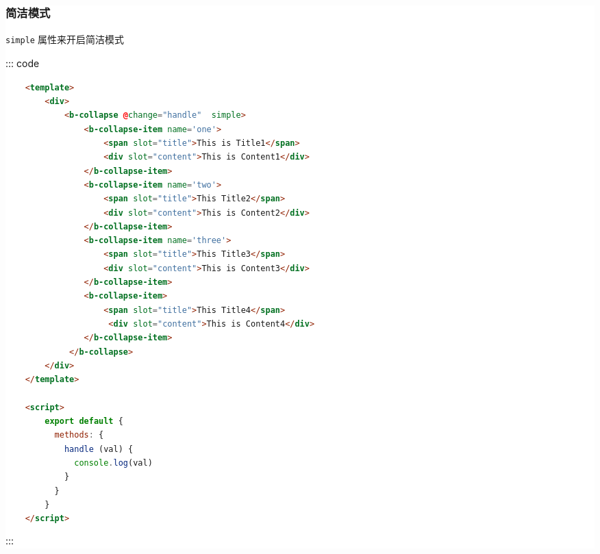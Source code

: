 #

###  简洁模式
```simple``` 属性来开启简洁模式

<template>
  <div>
    <b-collapse @change="handle" simple>
      <b-collapse-item name='one' >
        <span slot="title">This is Title1</span>
        <div slot="content">This is Content1</div>
      </b-collapse-item>
      <b-collapse-item name='two'>
        <span slot="title">This Title2</span>
        <div slot="content">This is Content2</div>
      </b-collapse-item>
       <b-collapse-item name='three'>
        <span slot="title">This Title3</span>
        <div slot="content">This is Content3</div>
      </b-collapse-item>
      <b-collapse-item>
        <span slot="title">This Title4</span>
        <div slot="content">This is Content4</div>
      </b-collapse-item>
    </b-collapse>
  </div>
</template>

::: code
```html
    <template>
        <div>
            <b-collapse @change="handle"  simple>
                <b-collapse-item name='one'>
                    <span slot="title">This is Title1</span>
                    <div slot="content">This is Content1</div>
                </b-collapse-item>
                <b-collapse-item name='two'>
                    <span slot="title">This Title2</span>
                    <div slot="content">This is Content2</div>
                </b-collapse-item>
                <b-collapse-item name='three'>
                    <span slot="title">This Title3</span>
                    <div slot="content">This is Content3</div>
                </b-collapse-item>
                <b-collapse-item>
                    <span slot="title">This Title4</span>
                     <div slot="content">This is Content4</div>
                </b-collapse-item>
             </b-collapse>
        </div>
    </template>

    <script>
        export default {
          methods: {
            handle (val) {
              console.log(val)
            }
          }
        }
    </script>
```
::: 
